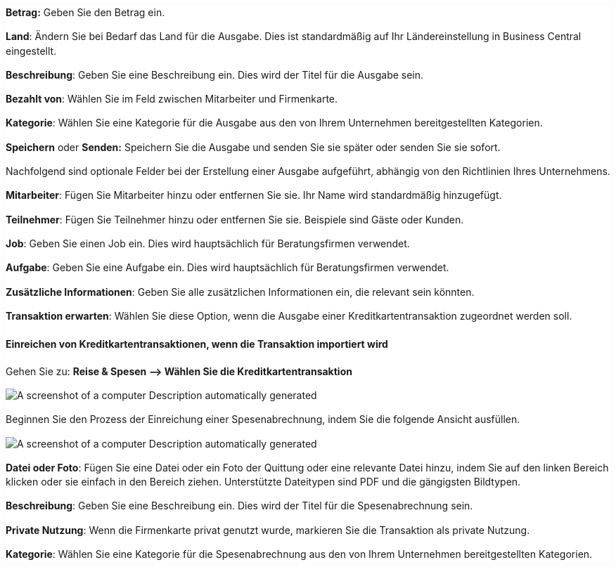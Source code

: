 **Betrag:** Geben Sie den Betrag ein.

**Land**: Ändern Sie bei Bedarf das Land für die Ausgabe. Dies ist standardmäßig auf Ihr Ländereinstellung in Business Central eingestellt.

**Beschreibung**: Geben Sie eine Beschreibung ein. Dies wird der Titel für die Ausgabe sein.

**Bezahlt von**: Wählen Sie im Feld zwischen Mitarbeiter und Firmenkarte.

**Kategorie**: Wählen Sie eine Kategorie für die Ausgabe aus den von Ihrem Unternehmen bereitgestellten Kategorien.

**Speichern** oder **Senden:** Speichern Sie die Ausgabe und senden Sie sie später oder senden Sie sie sofort.

Nachfolgend sind optionale Felder bei der Erstellung einer Ausgabe aufgeführt, abhängig von den Richtlinien Ihres Unternehmens.

**Mitarbeiter**: Fügen Sie Mitarbeiter hinzu oder entfernen Sie sie. Ihr Name wird standardmäßig hinzugefügt.

**Teilnehmer**: Fügen Sie Teilnehmer hinzu oder entfernen Sie sie. Beispiele sind Gäste oder Kunden.

**Job**: Geben Sie einen Job ein. Dies wird hauptsächlich für Beratungsfirmen verwendet.

**Aufgabe**: Geben Sie eine Aufgabe ein. Dies wird hauptsächlich für Beratungsfirmen verwendet.

**Zusätzliche Informationen**: Geben Sie alle zusätzlichen Informationen ein, die relevant sein könnten.

**Transaktion erwarten**: Wählen Sie diese Option, wenn die Ausgabe einer Kreditkartentransaktion zugeordnet werden soll.


#### Einreichen von Kreditkartentransaktionen, wenn die Transaktion importiert wird

Gehen Sie zu: **Reise & Spesen --> Wählen Sie die Kreditkartentransaktion**

![A screenshot of a computer Description automatically generated](@site/static/img/media/tem-071.png)

Beginnen Sie den Prozess der Einreichung einer Spesenabrechnung, indem Sie die folgende Ansicht ausfüllen.

![A screenshot of a computer Description automatically generated](@site/static/img/media/tem-072.png)

**Datei oder Foto**: Fügen Sie eine Datei oder ein Foto der Quittung oder eine relevante Datei hinzu, indem Sie auf den linken Bereich klicken oder sie einfach in den Bereich ziehen. Unterstützte Dateitypen sind PDF und die gängigsten Bildtypen.

**Beschreibung**: Geben Sie eine Beschreibung ein. Dies wird der Titel für die Spesenabrechnung sein.

**Private Nutzung**: Wenn die Firmenkarte privat genutzt wurde, markieren Sie die Transaktion als private Nutzung.

**Kategorie**: Wählen Sie eine Kategorie für die Spesenabrechnung aus den von Ihrem Unternehmen bereitgestellten Kategorien.
